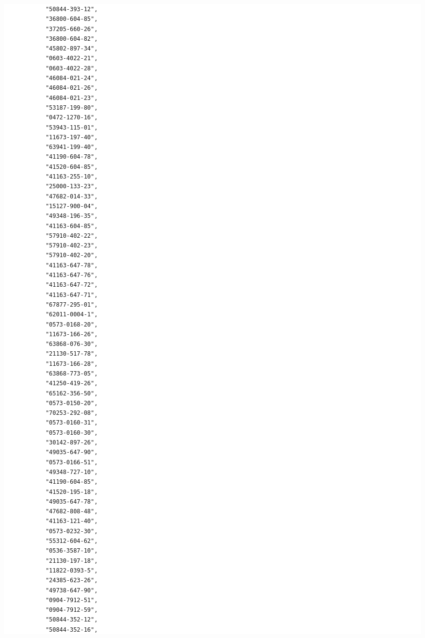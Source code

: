                 "50844-393-12",
                "36800-604-85",
                "37205-660-26",
                "36800-604-82",
                "45802-897-34",
                "0603-4022-21",
                "0603-4022-28",
                "46084-021-24",
                "46084-021-26",
                "46084-021-23",
                "53187-199-80",
                "0472-1270-16",
                "53943-115-01",
                "11673-197-40",
                "63941-199-40",
                "41190-604-78",
                "41520-604-85",
                "41163-255-10",
                "25000-133-23",
                "47682-014-33",
                "15127-900-04",
                "49348-196-35",
                "41163-604-85",
                "57910-402-22",
                "57910-402-23",
                "57910-402-20",
                "41163-647-78",
                "41163-647-76",
                "41163-647-72",
                "41163-647-71",
                "67877-295-01",
                "62011-0004-1",
                "0573-0168-20",
                "11673-166-26",
                "63868-076-30",
                "21130-517-78",
                "11673-166-28",
                "63868-773-05",
                "41250-419-26",
                "65162-356-50",
                "0573-0150-20",
                "70253-292-08",
                "0573-0160-31",
                "0573-0160-30",
                "30142-897-26",
                "49035-647-90",
                "0573-0166-51",
                "49348-727-10",
                "41190-604-85",
                "41520-195-18",
                "49035-647-78",
                "47682-808-48",
                "41163-121-40",
                "0573-0232-30",
                "55312-604-62",
                "0536-3587-10",
                "21130-197-18",
                "11822-0393-5",
                "24385-623-26",
                "49738-647-90",
                "0904-7912-51",
                "0904-7912-59",
                "50844-352-12",
                "50844-352-16",